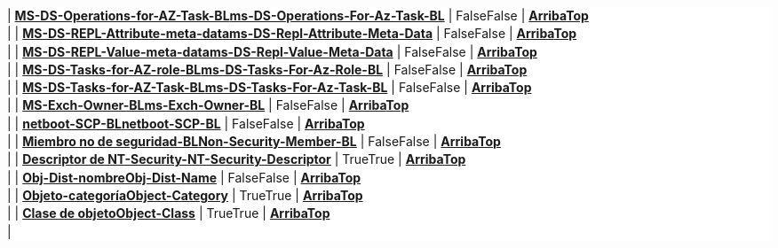 | [<span data-ttu-id="1348e-534">**MS-DS-Operations-for-AZ-Task-BL**</span><span class="sxs-lookup"><span data-stu-id="1348e-534">**ms-DS-Operations-For-Az-Task-BL**</span></span>](a-msds-operationsforaztaskbl.md)     | <span data-ttu-id="1348e-535">False</span><span class="sxs-lookup"><span data-stu-id="1348e-535">False</span></span>     | [<span data-ttu-id="1348e-536">**Arriba**</span><span class="sxs-lookup"><span data-stu-id="1348e-536">**Top**</span></span>](c-top.md)<br/>                     |
| [<span data-ttu-id="1348e-537">**MS-DS-REPL-Attribute-meta-data**</span><span class="sxs-lookup"><span data-stu-id="1348e-537">**ms-DS-Repl-Attribute-Meta-Data**</span></span>](a-msds-replattributemetadata.md)      | <span data-ttu-id="1348e-538">False</span><span class="sxs-lookup"><span data-stu-id="1348e-538">False</span></span>     | [<span data-ttu-id="1348e-539">**Arriba**</span><span class="sxs-lookup"><span data-stu-id="1348e-539">**Top**</span></span>](c-top.md)<br/>                     |
| [<span data-ttu-id="1348e-540">**MS-DS-REPL-Value-meta-data**</span><span class="sxs-lookup"><span data-stu-id="1348e-540">**ms-DS-Repl-Value-Meta-Data**</span></span>](a-msds-replvaluemetadata.md)              | <span data-ttu-id="1348e-541">False</span><span class="sxs-lookup"><span data-stu-id="1348e-541">False</span></span>     | [<span data-ttu-id="1348e-542">**Arriba**</span><span class="sxs-lookup"><span data-stu-id="1348e-542">**Top**</span></span>](c-top.md)<br/>                     |
| [<span data-ttu-id="1348e-543">**MS-DS-Tasks-for-AZ-role-BL**</span><span class="sxs-lookup"><span data-stu-id="1348e-543">**ms-DS-Tasks-For-Az-Role-BL**</span></span>](a-msds-tasksforazrolebl.md)               | <span data-ttu-id="1348e-544">False</span><span class="sxs-lookup"><span data-stu-id="1348e-544">False</span></span>     | [<span data-ttu-id="1348e-545">**Arriba**</span><span class="sxs-lookup"><span data-stu-id="1348e-545">**Top**</span></span>](c-top.md)<br/>                     |
| [<span data-ttu-id="1348e-546">**MS-DS-Tasks-for-AZ-Task-BL**</span><span class="sxs-lookup"><span data-stu-id="1348e-546">**ms-DS-Tasks-For-Az-Task-BL**</span></span>](a-msds-tasksforaztaskbl.md)               | <span data-ttu-id="1348e-547">False</span><span class="sxs-lookup"><span data-stu-id="1348e-547">False</span></span>     | [<span data-ttu-id="1348e-548">**Arriba**</span><span class="sxs-lookup"><span data-stu-id="1348e-548">**Top**</span></span>](c-top.md)<br/>                     |
| [<span data-ttu-id="1348e-549">**MS-Exch-Owner-BL**</span><span class="sxs-lookup"><span data-stu-id="1348e-549">**ms-Exch-Owner-BL**</span></span>](a-ownerbl.md)                                       | <span data-ttu-id="1348e-550">False</span><span class="sxs-lookup"><span data-stu-id="1348e-550">False</span></span>     | [<span data-ttu-id="1348e-551">**Arriba**</span><span class="sxs-lookup"><span data-stu-id="1348e-551">**Top**</span></span>](c-top.md)<br/>                     |
| [<span data-ttu-id="1348e-552">**netboot-SCP-BL**</span><span class="sxs-lookup"><span data-stu-id="1348e-552">**netboot-SCP-BL**</span></span>](a-netbootscpbl.md)                                    | <span data-ttu-id="1348e-553">False</span><span class="sxs-lookup"><span data-stu-id="1348e-553">False</span></span>     | [<span data-ttu-id="1348e-554">**Arriba**</span><span class="sxs-lookup"><span data-stu-id="1348e-554">**Top**</span></span>](c-top.md)<br/>                     |
| [<span data-ttu-id="1348e-555">**Miembro no de seguridad-BL**</span><span class="sxs-lookup"><span data-stu-id="1348e-555">**Non-Security-Member-BL**</span></span>](a-nonsecuritymemberbl.md)                     | <span data-ttu-id="1348e-556">False</span><span class="sxs-lookup"><span data-stu-id="1348e-556">False</span></span>     | [<span data-ttu-id="1348e-557">**Arriba**</span><span class="sxs-lookup"><span data-stu-id="1348e-557">**Top**</span></span>](c-top.md)<br/>                     |
| [<span data-ttu-id="1348e-558">**Descriptor de NT-Security-**</span><span class="sxs-lookup"><span data-stu-id="1348e-558">**NT-Security-Descriptor**</span></span>](a-ntsecuritydescriptor.md)                    | <span data-ttu-id="1348e-559">True</span><span class="sxs-lookup"><span data-stu-id="1348e-559">True</span></span>      | [<span data-ttu-id="1348e-560">**Arriba**</span><span class="sxs-lookup"><span data-stu-id="1348e-560">**Top**</span></span>](c-top.md)<br/>                     |
| [<span data-ttu-id="1348e-561">**Obj-Dist-nombre**</span><span class="sxs-lookup"><span data-stu-id="1348e-561">**Obj-Dist-Name**</span></span>](a-distinguishedname.md)                                | <span data-ttu-id="1348e-562">False</span><span class="sxs-lookup"><span data-stu-id="1348e-562">False</span></span>     | [<span data-ttu-id="1348e-563">**Arriba**</span><span class="sxs-lookup"><span data-stu-id="1348e-563">**Top**</span></span>](c-top.md)<br/>                     |
| [<span data-ttu-id="1348e-564">**Objeto-categoría**</span><span class="sxs-lookup"><span data-stu-id="1348e-564">**Object-Category**</span></span>](a-objectcategory.md)                                 | <span data-ttu-id="1348e-565">True</span><span class="sxs-lookup"><span data-stu-id="1348e-565">True</span></span>      | [<span data-ttu-id="1348e-566">**Arriba**</span><span class="sxs-lookup"><span data-stu-id="1348e-566">**Top**</span></span>](c-top.md)<br/>                     |
| [<span data-ttu-id="1348e-567">**Clase de objeto**</span><span class="sxs-lookup"><span data-stu-id="1348e-567">**Object-Class**</span></span>](a-objectclass.md)                                       | <span data-ttu-id="1348e-568">True</span><span class="sxs-lookup"><span data-stu-id="1348e-568">True</span></span>      | [<span data-ttu-id="1348e-569">**Arriba**</span><span class="sxs-lookup"><span data-stu-id="1348e-569">**Top**</span></span>](c-top.md)<br/>                     |